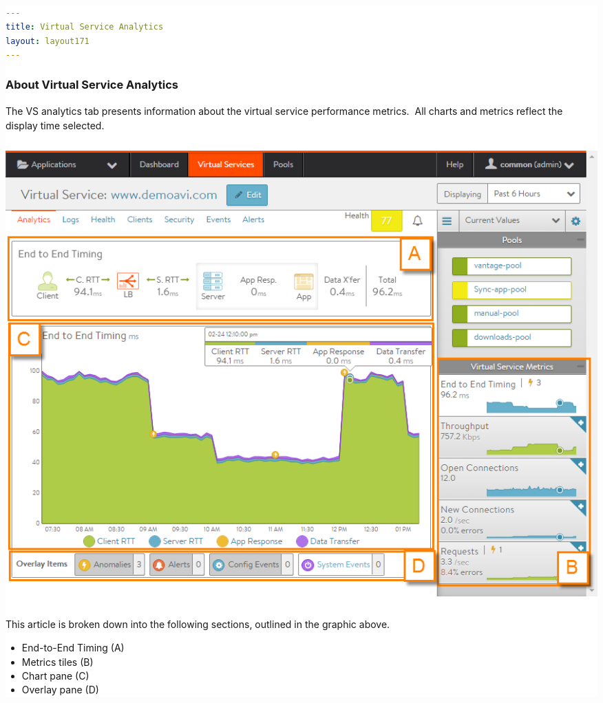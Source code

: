 ```yaml
---
title: Virtual Service Analytics
layout: layout171
---
```

### About Virtual Service Analytics

The VS analytics tab presents information about the virtual service performance metrics.  All charts and metrics reflect the display time selected.

<a href="img/vs-analytics-callouts.png"><img src="img/vs-analytics-callouts.png" alt="vs-analytics-callouts" width="892" height="672" class="alignnone size-full wp-image-5284"></a>

This article is broken down into the following sections, outlined in the graphic above.

* End-to-End Timing (A) 
* Metrics tiles (B) 
* Chart pane (C) 
* Overlay pane (D)    
